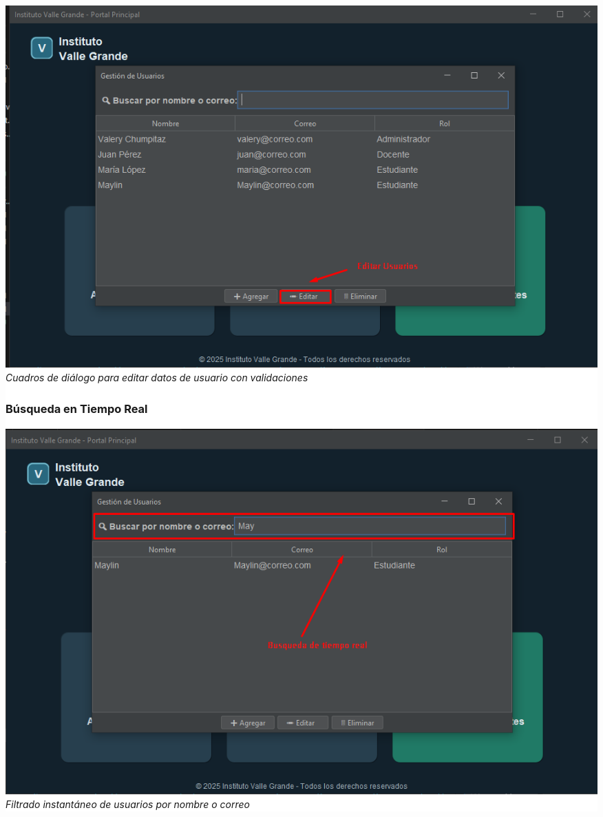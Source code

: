 ![Editar Usuario](screenshots/editar-usuario.png)
*Cuadros de diálogo para editar datos de usuario con validaciones*

### Búsqueda en Tiempo Real
![Búsqueda](screenshots/busqueda-tiempo-real.png)
*Filtrado instantáneo de usuarios por nombre o correo*
